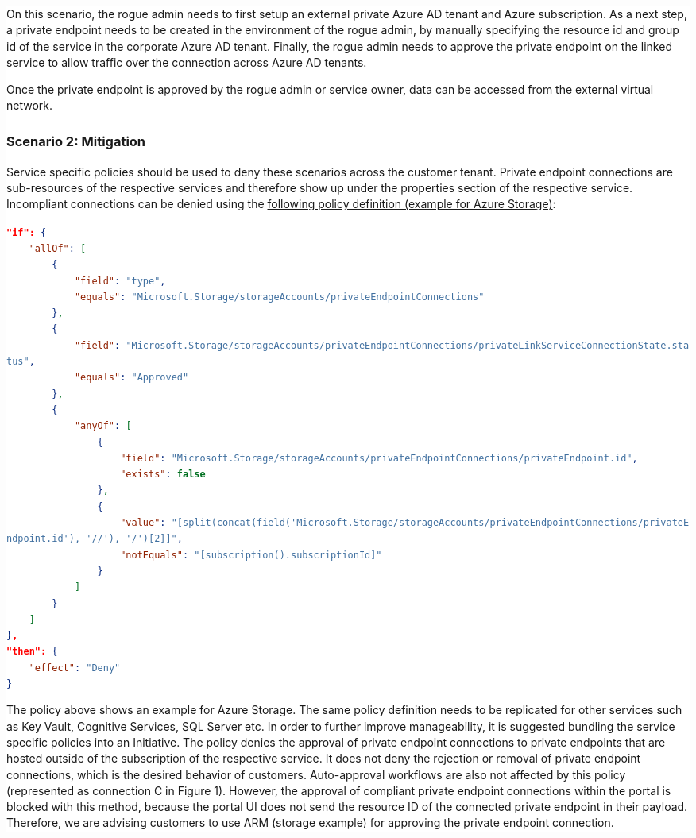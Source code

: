 On this scenario, the rogue admin needs to first setup an external private Azure AD tenant and Azure subscription. As a next step, a private endpoint needs to be created in the environment of the rogue admin, by manually specifying the resource id and group id of the service in the corporate Azure AD tenant. Finally, the rogue admin needs to approve the private endpoint on the linked service to allow traffic over the connection across Azure AD tenants.

Once the private endpoint is approved by the rogue admin or service owner, data can be accessed from the external virtual network.

### Scenario 2: Mitigation

Service specific policies should be used to deny these scenarios across the customer tenant. Private endpoint connections are sub-resources of the respective services and therefore show up under the properties section of the respective service. Incompliant connections can be denied using the [following policy definition (example for Azure Storage)](/infra/Policies/PolicyDefinitions/Storage/params.policyDefinition.Deny-Storage-PrivateEndpointConnections.json):

```json
"if": {
    "allOf": [
        {
            "field": "type",
            "equals": "Microsoft.Storage/storageAccounts/privateEndpointConnections"
        },
        {
            "field": "Microsoft.Storage/storageAccounts/privateEndpointConnections/privateLinkServiceConnectionState.status",
            "equals": "Approved"
        },
        {
            "anyOf": [
                {
                    "field": "Microsoft.Storage/storageAccounts/privateEndpointConnections/privateEndpoint.id",
                    "exists": false
                },
                {
                    "value": "[split(concat(field('Microsoft.Storage/storageAccounts/privateEndpointConnections/privateEndpoint.id'), '//'), '/')[2]]",
                    "notEquals": "[subscription().subscriptionId]"
                }
            ]
        }
    ]
},
"then": {
    "effect": "Deny"
}
```

The policy above shows an example for Azure Storage. The same policy definition needs to be replicated for other services such as [Key Vault](/infra/Policies/PolicyDefinitions/KeyVault/params.policyDefinition.Deny-KeyVault-PrivateEndpointConnections.json), [Cognitive Services](/infra/Policies/PolicyDefinitions/CognitiveServices/params.policyDefinition.Deny-CognitiveServices-PrivateEndpointConnections.json), [SQL Server](/infra/Policies/PolicyDefinitions/Sql/params.policyDefinition.Deny-Sql-PrivateEndpointConnections.json) etc. In order to further improve manageability, it is suggested bundling the service specific policies into an Initiative. The policy denies the approval of private endpoint connections to private endpoints that are hosted outside of the subscription of the respective service. It does not deny the rejection or removal of private endpoint connections, which is the desired behavior of customers. Auto-approval workflows are also not affected by this policy (represented as connection C in Figure 1). However, the approval of compliant private endpoint connections within the portal is blocked with this method, because the portal UI does not send the resource ID of the connected private endpoint in their payload. Therefore, we are advising customers to use [ARM (storage example)](/infra/Policies/PolicyDefinitions/Storage/SampleDeployPrivateEndpointConnection) for approving the private endpoint connection.
